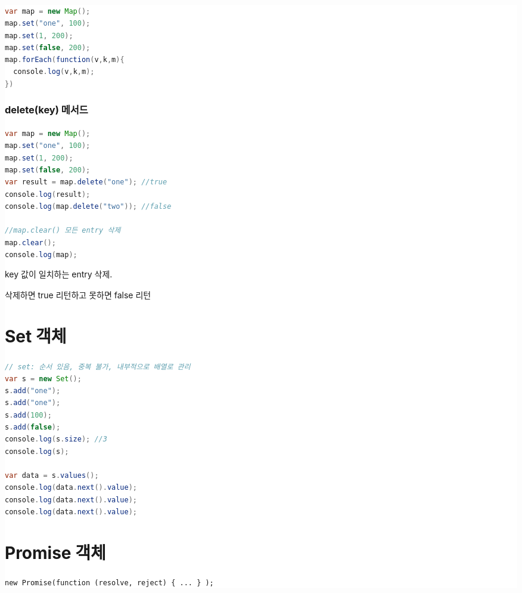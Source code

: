 ```java
var map = new Map();
map.set("one", 100);
map.set(1, 200);
map.set(false, 200);
map.forEach(function(v,k,m){
  console.log(v,k,m);
})
```

### delete(key) 메서드

```java
var map = new Map();
map.set("one", 100);
map.set(1, 200);
map.set(false, 200);
var result = map.delete("one"); //true
console.log(result);
console.log(map.delete("two")); //false

//map.clear() 모든 entry 삭제
map.clear();
console.log(map);
```

key 값이 일치하는 entry 삭제.

삭제하면 true 리턴하고 못하면 false 리턴

# Set 객체

```java
// set: 순서 있음, 중복 불가, 내부적으로 배열로 관리
var s = new Set();
s.add("one");
s.add("one");
s.add(100);
s.add(false);
console.log(s.size); //3
console.log(s);

var data = s.values();
console.log(data.next().value);
console.log(data.next().value);
console.log(data.next().value);
```

# Promise 객체

`new Promise(function (resolve, reject) { ... } );`
